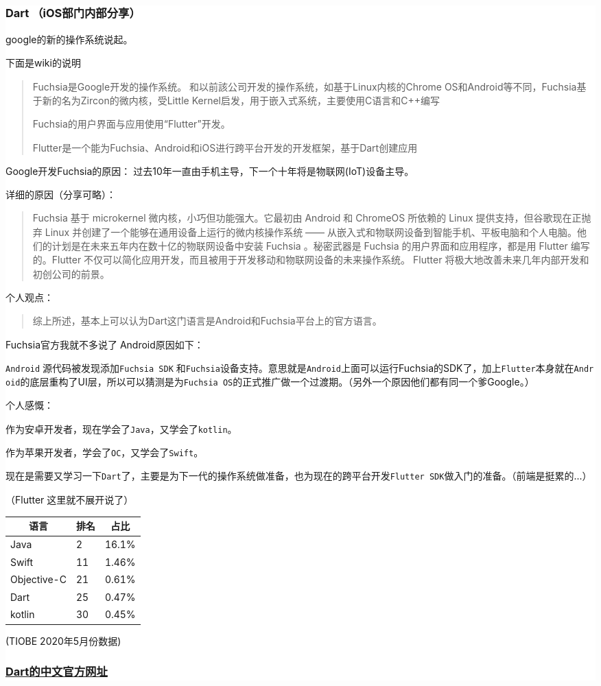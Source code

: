 

### Dart （iOS部门内部分享）

google的新的操作系统说起。

下面是wiki的说明
> Fuchsia是Google开发的操作系统。 和以前該公司开发的操作系统，如基于Linux内核的Chrome OS和Android等不同，Fuchsia基于新的名为Zircon的微内核，受Little Kernel启发，用于嵌入式系统，主要使用C语言和C++编写
>
>
> Fuchsia的用户界面与应用使用“Flutter”开发。
> 
> Flutter是一个能为Fuchsia、Android和iOS进行跨平台开发的开发框架，基于Dart创建应用

Google开发Fuchsia的原因：
过去10年一直由手机主导，下一个十年将是物联网(IoT)设备主导。

详细的原因（分享可略）：
> Fuchsia 基于 microkernel 微内核，小巧但功能强大。它最初由 Android 和 ChromeOS 所依赖的 Linux 提供支持，但谷歌现在正抛弃 Linux 并创建了一个能够在通用设备上运行的微内核操作系统 —— 从嵌入式和物联网设备到智能手机、平板电脑和个人电脑。他们的计划是在未来五年内在数十亿的物联网设备中安装 Fuchsia 。秘密武器是 Fuchsia 的用户界面和应用程序，都是用 Flutter 编写的。Flutter 不仅可以简化应用开发，而且被用于开发移动和物联网设备的未来操作系统。 Flutter 将极大地改善未来几年内部开发和初创公司的前景。

个人观点：

> 综上所述，基本上可以认为Dart这门语言是Android和Fuchsia平台上的官方语言。

Fuchsia官方我就不多说了
Android原因如下：

`Android` 源代码被发现添加`Fuchsia SDK` 和`Fuchsia`设备支持。意思就是`Android`上面可以运行Fuchsia的SDK了，加上`Flutter`本身就在`Android`的底层重构了UI层，所以可以猜测是为`Fuchsia OS`的正式推广做一个过渡期。（另外一个原因他们都有同一个爹Google。）

个人感慨：


作为安卓开发者，现在学会了`Java`，又学会了`kotlin`。

作为苹果开发者，学会了`OC`，又学会了`Swift`。

现在是需要又学习一下`Dart`了，主要是为下一代的操作系统做准备，也为现在的跨平台开发`Flutter SDK`做入门的准备。（前端是挺累的...）

（Flutter 这里就不展开说了）

|语言|排名|占比|
|---|---|---|
|Java|2|16.1%|
|Swift|11|1.46%|
|Objective-C|21|0.61%|
|Dart|25|0.47%|
|kotlin|30|0.45%|

(TIOBE 2020年5月份数据)

### [Dart的中文官方网址](https://dart.cn/)
